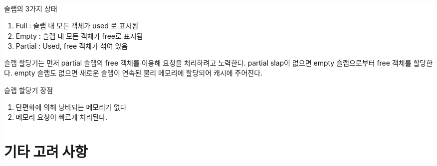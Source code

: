 슬랩의 3가지 상태
1. Full : 슬랩 내 모든 객체가 used 로 표시됨
2. Empty : 슬랩 내 모든 객체가 free로 표시됨
3. Partial : Used, free 객체가 섞여 있음

슬랩 할당기는 먼저 partial 슬랩의 free 객체를 이용해 요청을 처리하려고 노력한다. partial slap이 없으면 empty 슬랩으로부터 free 객체를 할당한다. empty 슬랩도 없으면 새로운 슬랩이 연속된 물리 메모리에 할당되어 캐시에 주어진다.

슬랩 할당기 장점
1. 단편화에 의해 낭비되는 메모리가 없다
2. 메모리 요청이 빠르게 처리된다.

# 기타 고려 사항
